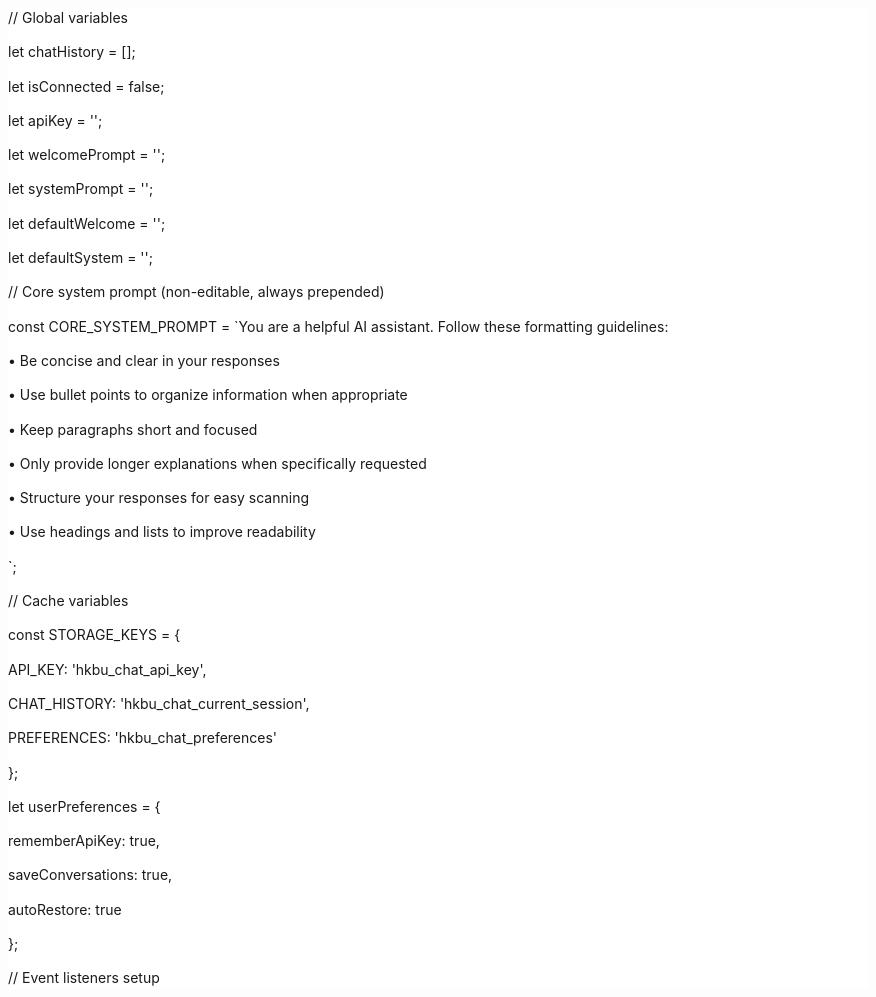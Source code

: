   

// Global variables

let chatHistory = [];

let isConnected = false;

let apiKey = '';

let welcomePrompt = '';

let systemPrompt = '';

let defaultWelcome = '';

let defaultSystem = '';

  

// Core system prompt (non-editable, always prepended)

const CORE_SYSTEM_PROMPT = `You are a helpful AI assistant. Follow these formatting guidelines:

• Be concise and clear in your responses

• Use bullet points to organize information when appropriate

• Keep paragraphs short and focused

• Only provide longer explanations when specifically requested

• Structure your responses for easy scanning

• Use headings and lists to improve readability

  

`;

  

// Cache variables

const STORAGE_KEYS = {

API_KEY: 'hkbu_chat_api_key',

CHAT_HISTORY: 'hkbu_chat_current_session',

PREFERENCES: 'hkbu_chat_preferences'

};

  

let userPreferences = {

rememberApiKey: true,

saveConversations: true,

autoRestore: true

};

  

// Event listeners setup
